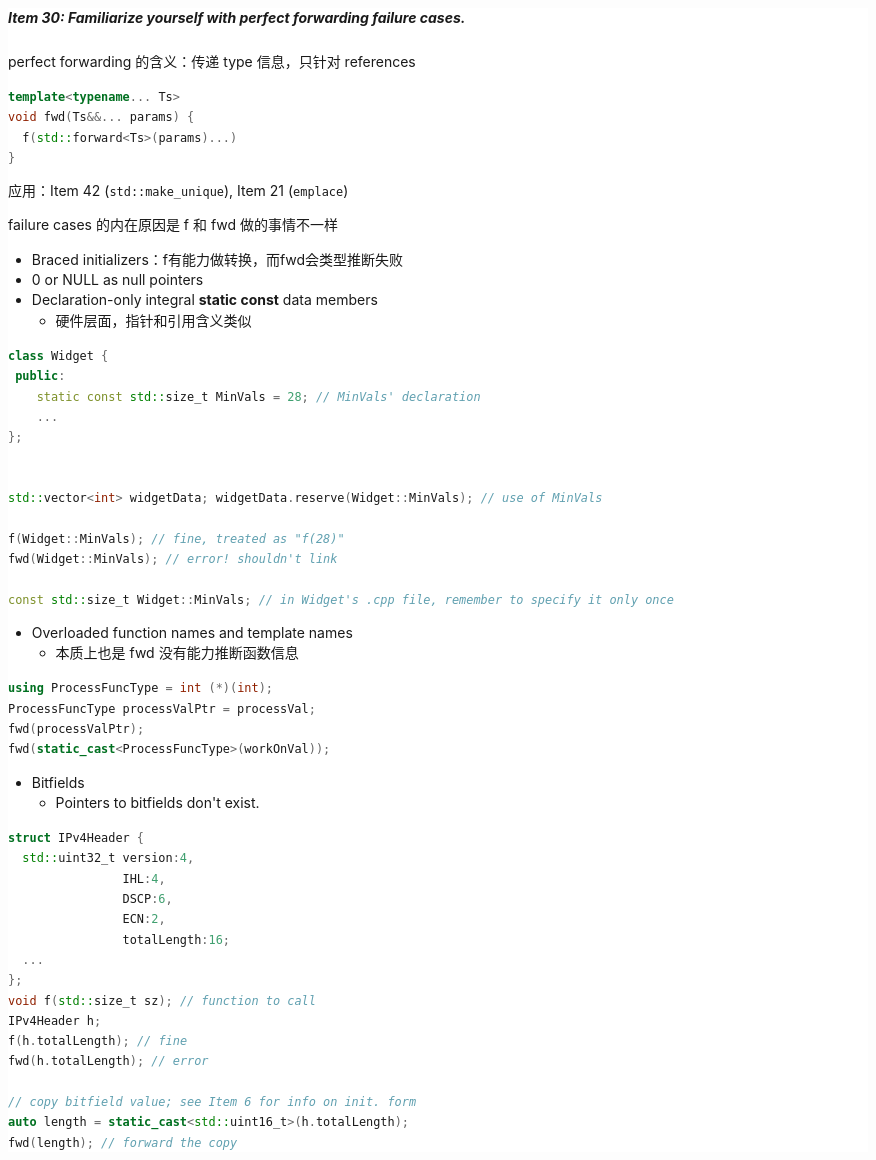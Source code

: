 

##### Item 30: Familiarize yourself with perfect forwarding failure cases.

perfect forwarding 的含义：传递 type 信息，只针对 references

```c++
template<typename... Ts>
void fwd(Ts&&... params) {
  f(std::forward<Ts>(params)...)
}
```

应用：Item 42 (`std::make_unique`), Item 21 (`emplace`)

failure cases 的内在原因是 f 和 fwd 做的事情不一样

* Braced initializers：f有能力做转换，而fwd会类型推断失败
* 0 or NULL as null pointers
* Declaration-only integral **static const** data members
  * 硬件层面，指针和引用含义类似

```c++
class Widget {
 public:
	static const std::size_t MinVals = 28; // MinVals' declaration
	...
};


std::vector<int> widgetData; widgetData.reserve(Widget::MinVals); // use of MinVals

f(Widget::MinVals); // fine, treated as "f(28)"
fwd(Widget::MinVals); // error! shouldn't link

const std::size_t Widget::MinVals; // in Widget's .cpp file, remember to specify it only once
```

* Overloaded function names and template names
  * 本质上也是 fwd 没有能力推断函数信息

```c++
using ProcessFuncType = int (*)(int);
ProcessFuncType processValPtr = processVal;
fwd(processValPtr);
fwd(static_cast<ProcessFuncType>(workOnVal));
```

* Bitfields
  * Pointers to bitfields don't exist.

```c++
struct IPv4Header {
  std::uint32_t version:4,
                IHL:4,
                DSCP:6,
                ECN:2,
                totalLength:16;
  ...
};
void f(std::size_t sz); // function to call
IPv4Header h;
f(h.totalLength); // fine
fwd(h.totalLength); // error

// copy bitfield value; see Item 6 for info on init. form 
auto length = static_cast<std::uint16_t>(h.totalLength);
fwd(length); // forward the copy
```

